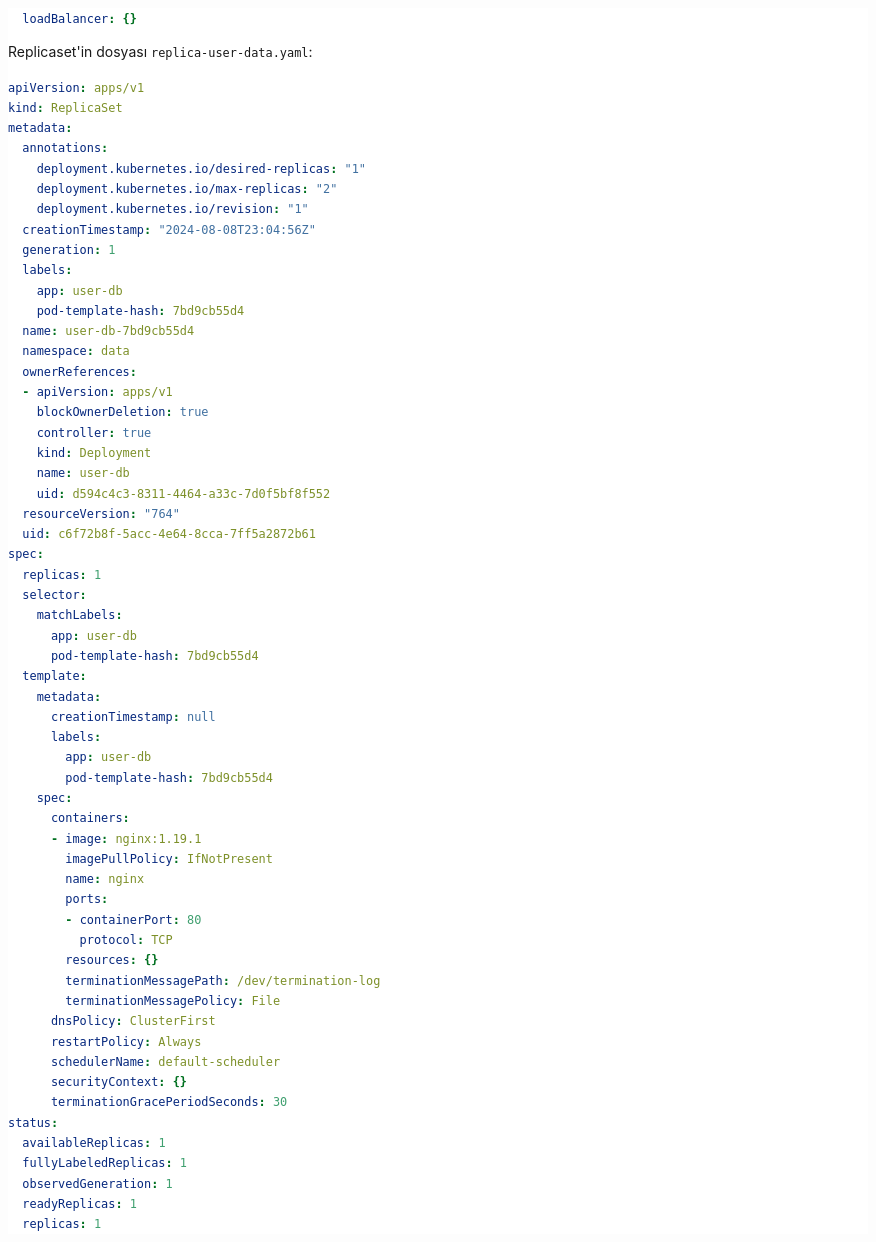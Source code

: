 ```yaml
  loadBalancer: {}
```

Replicaset'in dosyası `replica-user-data.yaml`:
```yaml
apiVersion: apps/v1
kind: ReplicaSet
metadata:
  annotations:
    deployment.kubernetes.io/desired-replicas: "1"
    deployment.kubernetes.io/max-replicas: "2"
    deployment.kubernetes.io/revision: "1"
  creationTimestamp: "2024-08-08T23:04:56Z"
  generation: 1
  labels:
    app: user-db
    pod-template-hash: 7bd9cb55d4
  name: user-db-7bd9cb55d4
  namespace: data
  ownerReferences:
  - apiVersion: apps/v1
    blockOwnerDeletion: true
    controller: true
    kind: Deployment
    name: user-db
    uid: d594c4c3-8311-4464-a33c-7d0f5bf8f552
  resourceVersion: "764"
  uid: c6f72b8f-5acc-4e64-8cca-7ff5a2872b61
spec:
  replicas: 1
  selector:
    matchLabels:
      app: user-db
      pod-template-hash: 7bd9cb55d4
  template:
    metadata:
      creationTimestamp: null
      labels:
        app: user-db
        pod-template-hash: 7bd9cb55d4
    spec:
      containers:
      - image: nginx:1.19.1
        imagePullPolicy: IfNotPresent
        name: nginx
        ports:
        - containerPort: 80
          protocol: TCP
        resources: {}
        terminationMessagePath: /dev/termination-log
        terminationMessagePolicy: File
      dnsPolicy: ClusterFirst
      restartPolicy: Always
      schedulerName: default-scheduler
      securityContext: {}
      terminationGracePeriodSeconds: 30
status:
  availableReplicas: 1
  fullyLabeledReplicas: 1
  observedGeneration: 1
  readyReplicas: 1
  replicas: 1
```
